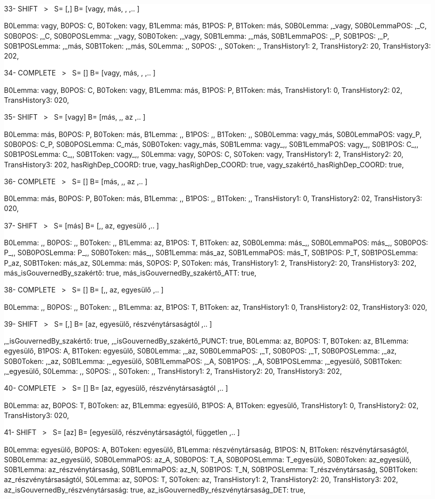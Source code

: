 33- SHIFT&nbsp;&nbsp;&nbsp;>&nbsp;&nbsp;&nbsp;S= [,]   B= [vagy, más, , ,.. ]

B0Lemma: vagy, B0POS: C, B0Token: vagy, B1Lemma: más, B1POS: P, B1Token: más, S0B0Lemma: ,_vagy, S0B0LemmaPOS: ,_C, S0B0POS: ,_C, S0B0POSLemma: ,_vagy, S0B0Token: ,_vagy, S0B1Lemma: ,_más, S0B1LemmaPOS: ,_P, S0B1POS: ,_P, S0B1POSLemma: ,_más, S0B1Token: ,_más, S0Lemma: ,, S0POS: ,, S0Token: ,, TransHistory1: 2, TransHistory2: 20, TransHistory3: 202, 

34- COMPLETE&nbsp;&nbsp;&nbsp;>&nbsp;&nbsp;&nbsp;S= []   B= [vagy, más, , ,.. ]

B0Lemma: vagy, B0POS: C, B0Token: vagy, B1Lemma: más, B1POS: P, B1Token: más, TransHistory1: 0, TransHistory2: 02, TransHistory3: 020, 

35- SHIFT&nbsp;&nbsp;&nbsp;>&nbsp;&nbsp;&nbsp;S= [vagy]   B= [más, ,, az ,.. ]

B0Lemma: más, B0POS: P, B0Token: más, B1Lemma: ,, B1POS: ,, B1Token: ,, S0B0Lemma: vagy_más, S0B0LemmaPOS: vagy_P, S0B0POS: C_P, S0B0POSLemma: C_más, S0B0Token: vagy_más, S0B1Lemma: vagy_,, S0B1LemmaPOS: vagy_,, S0B1POS: C_,, S0B1POSLemma: C_,, S0B1Token: vagy_,, S0Lemma: vagy, S0POS: C, S0Token: vagy, TransHistory1: 2, TransHistory2: 20, TransHistory3: 202, hasRighDep_COORD: true, vagy_hasRighDep_COORD: true, vagy_szakértő_hasRighDep_COORD: true, 

36- COMPLETE&nbsp;&nbsp;&nbsp;>&nbsp;&nbsp;&nbsp;S= []   B= [más, ,, az ,.. ]

B0Lemma: más, B0POS: P, B0Token: más, B1Lemma: ,, B1POS: ,, B1Token: ,, TransHistory1: 0, TransHistory2: 02, TransHistory3: 020, 

37- SHIFT&nbsp;&nbsp;&nbsp;>&nbsp;&nbsp;&nbsp;S= [más]   B= [,, az, egyesülő ,.. ]

B0Lemma: ,, B0POS: ,, B0Token: ,, B1Lemma: az, B1POS: T, B1Token: az, S0B0Lemma: más_,, S0B0LemmaPOS: más_,, S0B0POS: P_,, S0B0POSLemma: P_,, S0B0Token: más_,, S0B1Lemma: más_az, S0B1LemmaPOS: más_T, S0B1POS: P_T, S0B1POSLemma: P_az, S0B1Token: más_az, S0Lemma: más, S0POS: P, S0Token: más, TransHistory1: 2, TransHistory2: 20, TransHistory3: 202, más_isGouvernedBy_szakértő: true, más_isGouvernedBy_szakértő_ATT: true, 

38- COMPLETE&nbsp;&nbsp;&nbsp;>&nbsp;&nbsp;&nbsp;S= []   B= [,, az, egyesülő ,.. ]

B0Lemma: ,, B0POS: ,, B0Token: ,, B1Lemma: az, B1POS: T, B1Token: az, TransHistory1: 0, TransHistory2: 02, TransHistory3: 020, 

39- SHIFT&nbsp;&nbsp;&nbsp;>&nbsp;&nbsp;&nbsp;S= [,]   B= [az, egyesülő, részvénytársaságtól ,.. ]

,_isGouvernedBy_szakértő: true, ,_isGouvernedBy_szakértő_PUNCT: true, B0Lemma: az, B0POS: T, B0Token: az, B1Lemma: egyesülő, B1POS: A, B1Token: egyesülő, S0B0Lemma: ,_az, S0B0LemmaPOS: ,_T, S0B0POS: ,_T, S0B0POSLemma: ,_az, S0B0Token: ,_az, S0B1Lemma: ,_egyesülő, S0B1LemmaPOS: ,_A, S0B1POS: ,_A, S0B1POSLemma: ,_egyesülő, S0B1Token: ,_egyesülő, S0Lemma: ,, S0POS: ,, S0Token: ,, TransHistory1: 2, TransHistory2: 20, TransHistory3: 202, 

40- COMPLETE&nbsp;&nbsp;&nbsp;>&nbsp;&nbsp;&nbsp;S= []   B= [az, egyesülő, részvénytársaságtól ,.. ]

B0Lemma: az, B0POS: T, B0Token: az, B1Lemma: egyesülő, B1POS: A, B1Token: egyesülő, TransHistory1: 0, TransHistory2: 02, TransHistory3: 020, 

41- SHIFT&nbsp;&nbsp;&nbsp;>&nbsp;&nbsp;&nbsp;S= [az]   B= [egyesülő, részvénytársaságtól, független ,.. ]

B0Lemma: egyesülő, B0POS: A, B0Token: egyesülő, B1Lemma: részvénytársaság, B1POS: N, B1Token: részvénytársaságtól, S0B0Lemma: az_egyesülő, S0B0LemmaPOS: az_A, S0B0POS: T_A, S0B0POSLemma: T_egyesülő, S0B0Token: az_egyesülő, S0B1Lemma: az_részvénytársaság, S0B1LemmaPOS: az_N, S0B1POS: T_N, S0B1POSLemma: T_részvénytársaság, S0B1Token: az_részvénytársaságtól, S0Lemma: az, S0POS: T, S0Token: az, TransHistory1: 2, TransHistory2: 20, TransHistory3: 202, az_isGouvernedBy_részvénytársaság: true, az_isGouvernedBy_részvénytársaság_DET: true, 
